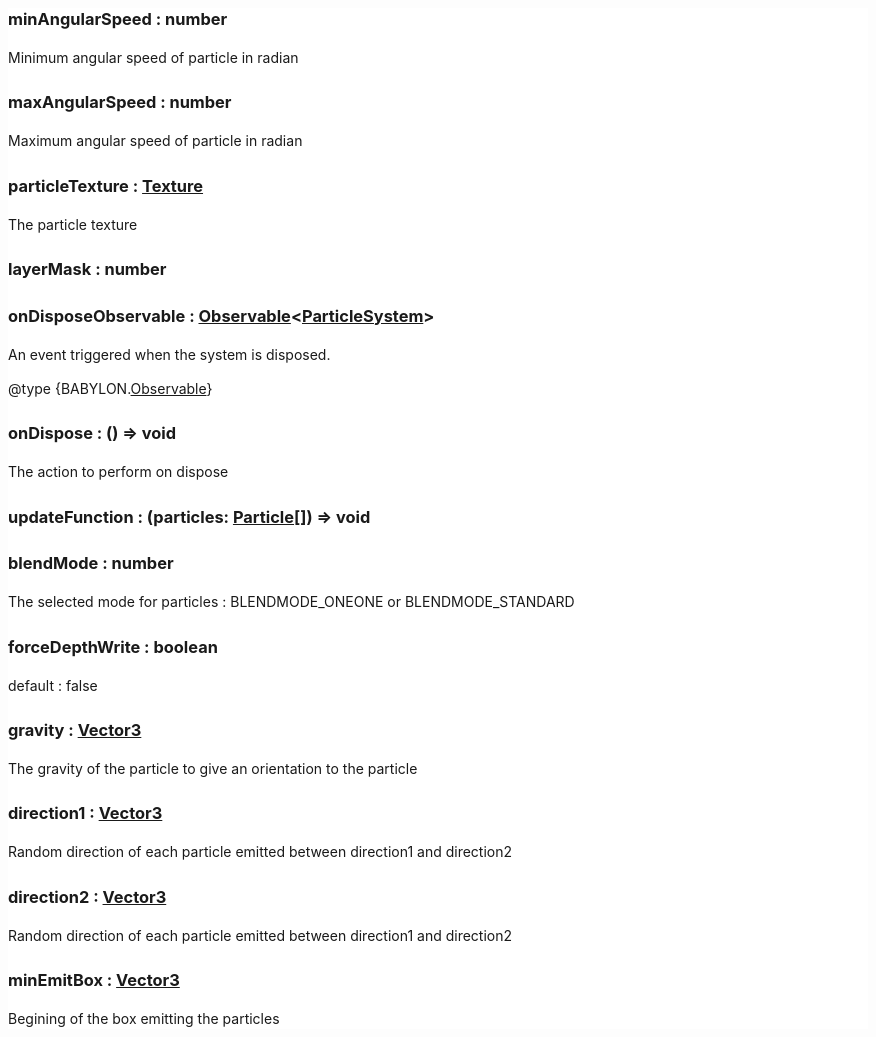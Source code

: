 ### minAngularSpeed : number

Minimum angular speed of particle in radian

### maxAngularSpeed : number

Maximum angular speed of particle in radian

### particleTexture : [Texture](/classes/2.5/Texture)

The particle texture

### layerMask : number



### onDisposeObservable : [Observable](/classes/2.5/Observable)&lt;[ParticleSystem](/classes/2.5/ParticleSystem)&gt;

An event triggered when the system is disposed.

@type {BABYLON.[Observable](/classes/2.5/Observable)}

### onDispose : () =&gt; void

The action to perform on dispose

### updateFunction : (particles: [Particle](/classes/2.5/Particle)[]) =&gt; void



### blendMode : number

The selected mode for particles : BLENDMODE_ONEONE or BLENDMODE_STANDARD

### forceDepthWrite : boolean

default : false

### gravity : [Vector3](/classes/2.5/Vector3)

The gravity of the particle to give an orientation to the particle

### direction1 : [Vector3](/classes/2.5/Vector3)

Random direction of each particle emitted between direction1 and direction2

### direction2 : [Vector3](/classes/2.5/Vector3)

Random direction of each particle emitted between direction1 and direction2

### minEmitBox : [Vector3](/classes/2.5/Vector3)

Begining of the box emitting the particles
